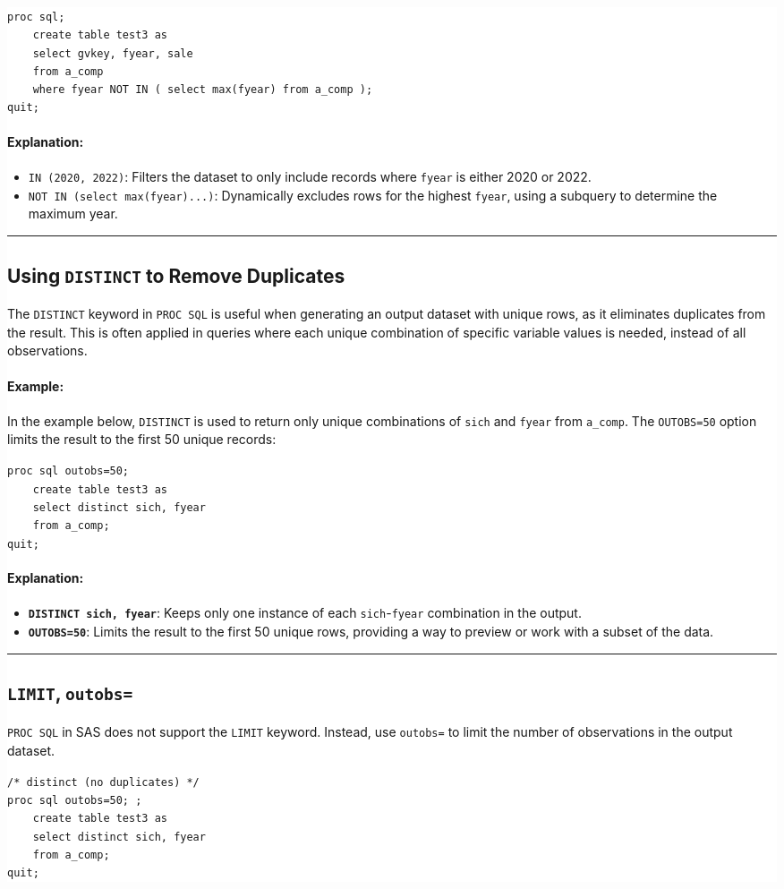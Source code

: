 ```sas
proc sql;
    create table test3 as 
    select gvkey, fyear, sale
    from a_comp
    where fyear NOT IN ( select max(fyear) from a_comp );
quit;
```

#### Explanation:
- `IN (2020, 2022)`: Filters the dataset to only include records where `fyear` is either 2020 or 2022.
- `NOT IN (select max(fyear)...)`: Dynamically excludes rows for the highest `fyear`, using a subquery to determine the maximum year.


---

## Using `DISTINCT` to Remove Duplicates <a name="distinct"></a>

The `DISTINCT` keyword in `PROC SQL` is useful when generating an output dataset with unique rows, as it eliminates duplicates from the result. This is often applied in queries where each unique combination of specific variable values is needed, instead of all observations.

#### Example:
In the example below, `DISTINCT` is used to return only unique combinations of `sich` and `fyear` from `a_comp`. The `OUTOBS=50` option limits the result to the first 50 unique records:

```sas
proc sql outobs=50;
    create table test3 as
    select distinct sich, fyear
    from a_comp;
quit;
```

#### Explanation:
- **`DISTINCT sich, fyear`**: Keeps only one instance of each `sich`-`fyear` combination in the output.
- **`OUTOBS=50`**: Limits the result to the first 50 unique rows, providing a way to preview or work with a subset of the data.

---

## `LIMIT`, `outobs=` <a name="limit"></a>

`PROC SQL` in SAS does not support the `LIMIT` keyword. Instead, use `outobs=` to limit the number of observations in the output dataset.

```sas
/* distinct (no duplicates) */
proc sql outobs=50; ;
    create table test3 as
    select distinct sich, fyear
    from a_comp;
quit;
```
